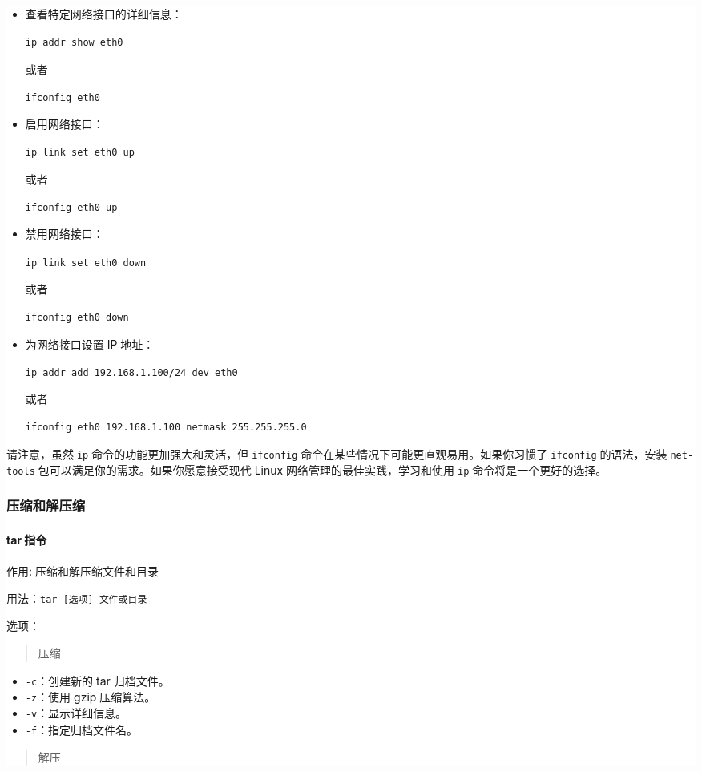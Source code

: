 - 查看特定网络接口的详细信息：
  ```bash
  ip addr show eth0
  ```
  或者
  ```bash
  ifconfig eth0
  ```

- 启用网络接口：
  ```bash
  ip link set eth0 up
  ```
  或者
  ```bash
  ifconfig eth0 up
  ```

- 禁用网络接口：
  ```bash
  ip link set eth0 down
  ```
  或者
  ```bash
  ifconfig eth0 down
  ```

- 为网络接口设置 IP 地址：
  ```bash
  ip addr add 192.168.1.100/24 dev eth0
  ```
  或者
  ```bash
  ifconfig eth0 192.168.1.100 netmask 255.255.255.0
  ```

请注意，虽然 `ip` 命令的功能更加强大和灵活，但 `ifconfig` 命令在某些情况下可能更直观易用。如果你习惯了 `ifconfig` 的语法，安装 `net-tools` 包可以满足你的需求。如果你愿意接受现代 Linux 网络管理的最佳实践，学习和使用 `ip` 命令将是一个更好的选择。



### 压缩和解压缩

#### tar 指令

作用: 压缩和解压缩文件和目录

用法：`tar [选项] 文件或目录`

选项：

> 压缩

- `-c`：创建新的 tar 归档文件。
- `-z`：使用 gzip 压缩算法。
- `-v`：显示详细信息。
- `-f`：指定归档文件名。

> 解压

